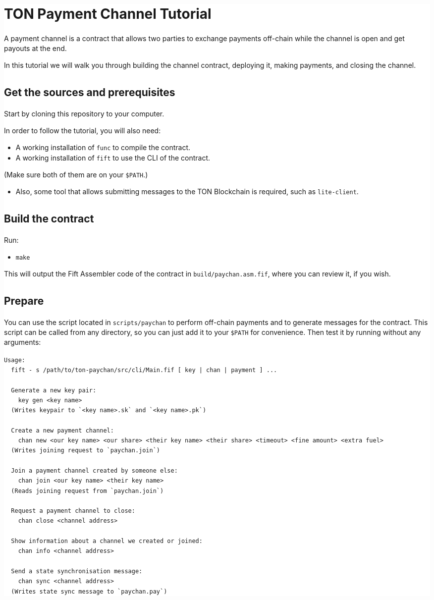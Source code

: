 

# TON Payment Channel Tutorial

A payment channel is a contract that allows two parties to exchange payments
off-chain while the channel is open and get payouts at the end.

In this tutorial we will walk you through building the channel contract,
deploying it, making payments, and closing the channel.

## Get the sources and prerequisites

Start by cloning this repository to your computer.

In order to follow the tutorial, you will also need:

* A working installation of `func` to compile the contract.
* A working installation of `fift` to use the CLI of the contract.

(Make sure both of them are on your `$PATH`.)

* Also, some tool that allows submitting messages to the TON Blockchain
  is required, such as `lite-client`.

## Build the contract

Run:

* `make`

This will output the Fift Assembler code of the contract in `build/paychan.asm.fif`,
where you can review it, if you wish.

## Prepare

You can use the script located in `scripts/paychan` to perform off-chain payments
and to generate messages for the contract. This script can be called from any directory,
so you can just add it to your `$PATH` for convenience. Then test it by running without
any arguments:

```text
Usage:
  fift - s /path/to/ton-paychan/src/cli/Main.fif [ key | chan | payment ] ...

  Generate a new key pair:
    key gen <key name>
  (Writes keypair to `<key name>.sk` and `<key name>.pk`)

  Create a new payment channel:
    chan new <our key name> <our share> <their key name> <their share> <timeout> <fine amount> <extra fuel>
  (Writes joining request to `paychan.join`)

  Join a payment channel created by someone else:
    chan join <our key name> <their key name>
  (Reads joining request from `paychan.join`)

  Request a payment channel to close:
    chan close <channel address>

  Show information about a channel we created or joined:
    chan info <channel address>

  Send a state synchronisation message:
    chan sync <channel address>
  (Writes state sync message to `paychan.pay`)
```